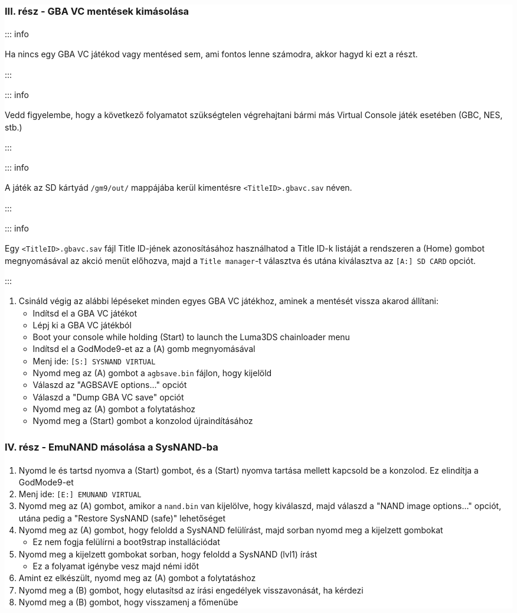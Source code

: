 ### III. rész - GBA VC mentések kimásolása

::: info

Ha nincs egy GBA VC játékod vagy mentésed sem, ami fontos lenne számodra, akkor hagyd ki ezt a részt.

:::

::: info

Vedd figyelembe, hogy a következő folyamatot szükségtelen végrehajtani bármi más Virtual Console játék esetében (GBC, NES, stb.)

:::

::: info

A játék az SD kártyád `/gm9/out/` mappájába kerül kimentésre `<TitleID>.gbavc.sav` néven.

:::

::: info

Egy `<TitleID>.gbavc.sav` fájl Title ID-jének azonosításához használhatod a Title ID-k listáját a rendszeren a (Home) gombot megnyomásával az akció menüt előhozva, majd a `Title manager`-t választva és utána kiválasztva az `[A:] SD CARD` opciót.

:::

1. Csináld végig az alábbi lépéseket minden egyes GBA VC játékhoz, aminek a mentését vissza akarod állítani:
   - Indítsd el a GBA VC játékot
   - Lépj ki a GBA VC játékból
   - Boot your console while holding (Start) to launch the Luma3DS chainloader menu
   - Indítsd el a GodMode9-et az a (A) gomb megnyomásával
   - Menj ide: `[S:] SYSNAND VIRTUAL`
   - Nyomd meg az (A) gombot a `agbsave.bin` fájlon, hogy kijelöld
   - Válaszd az "AGBSAVE options..." opciót
   - Válaszd a "Dump GBA VC save" opciót
   - Nyomd meg az (A) gombot a folytatáshoz
   - Nyomd meg a (Start) gombot a konzolod újraindításához

### IV. rész - EmuNAND másolása a SysNAND-ba

1. Nyomd le és tartsd nyomva a (Start) gombot, és a (Start) nyomva tartása mellett kapcsold be a konzolod. Ez elindítja a GodMode9-et
2. Menj ide: `[E:] EMUNAND VIRTUAL`
3. Nyomd meg az (A) gombot, amikor a `nand.bin` van kijelölve, hogy kiválaszd, majd válaszd a "NAND image options..." opciót, utána pedig a "Restore SysNAND (safe)" lehetőséget
4. Nyomd meg az (A) gombot, hogy feloldd a SysNAND felülírást, majd sorban nyomd meg a kijelzett gombokat
   - Ez nem fogja felülírni a boot9strap installációdat
5. Nyomd meg a kijelzett gombokat sorban, hogy feloldd a SysNAND (lvl1) írást
   - Ez a folyamat igénybe vesz majd némi időt
6. Amint ez elkészült, nyomd meg az (A) gombot a folytatáshoz
7. Nyomd meg a (B) gombot, hogy elutasítsd az írási engedélyek visszavonását, ha kérdezi
8. Nyomd meg a (B) gombot, hogy visszamenj a főmenübe
